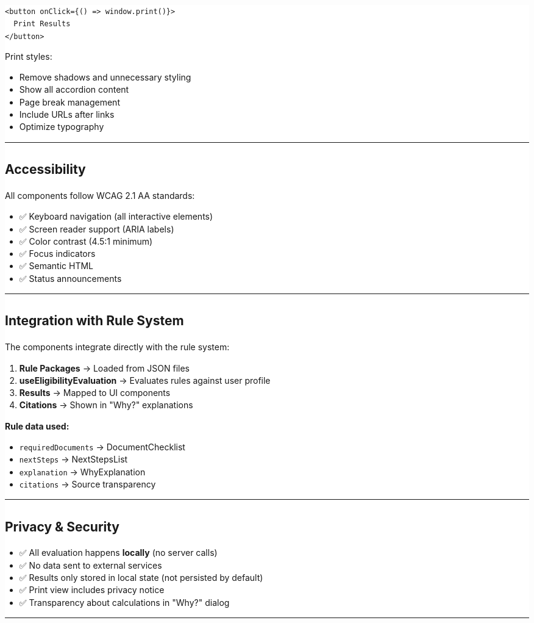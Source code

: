 ```tsx
<button onClick={() => window.print()}>
  Print Results
</button>
```

Print styles:
- Remove shadows and unnecessary styling
- Show all accordion content
- Page break management
- Include URLs after links
- Optimize typography

---

## Accessibility

All components follow WCAG 2.1 AA standards:

- ✅ Keyboard navigation (all interactive elements)
- ✅ Screen reader support (ARIA labels)
- ✅ Color contrast (4.5:1 minimum)
- ✅ Focus indicators
- ✅ Semantic HTML
- ✅ Status announcements

---

## Integration with Rule System

The components integrate directly with the rule system:

1. **Rule Packages** → Loaded from JSON files
2. **useEligibilityEvaluation** → Evaluates rules against user profile
3. **Results** → Mapped to UI components
4. **Citations** → Shown in "Why?" explanations

**Rule data used:**
- `requiredDocuments` → DocumentChecklist
- `nextSteps` → NextStepsList
- `explanation` → WhyExplanation
- `citations` → Source transparency

---

## Privacy & Security

- ✅ All evaluation happens **locally** (no server calls)
- ✅ No data sent to external services
- ✅ Results only stored in local state (not persisted by default)
- ✅ Print view includes privacy notice
- ✅ Transparency about calculations in "Why?" dialog

---
